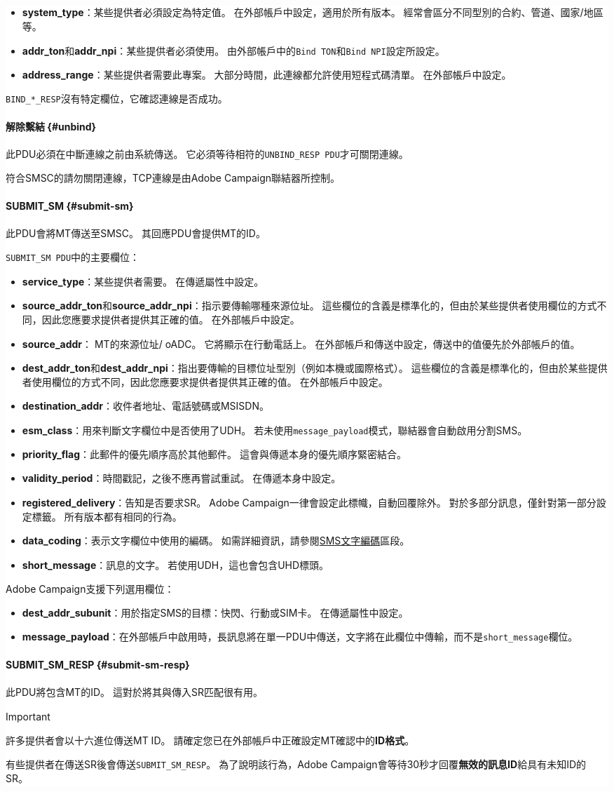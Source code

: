 * **system_type**：某些提供者必須設定為特定值。 在外部帳戶中設定，適用於所有版本。 經常會區分不同型別的合約、管道、國家/地區等。

* **addr_ton**&#x200B;和&#x200B;**addr_npi**：某些提供者必須使用。 由外部帳戶中的`Bind TON`和`Bind NPI`設定所設定。

* **address_range**：某些提供者需要此專案。 大部分時間，此連線都允許使用短程式碼清單。 在外部帳戶中設定。

`BIND_*_RESP`沒有特定欄位，它確認連線是否成功。

#### 解除繫結 {#unbind}

此PDU必須在中斷連線之前由系統傳送。 它必須等待相符的`UNBIND_RESP PDU`才可關閉連線。

符合SMSC的請勿關閉連線，TCP連線是由Adobe Campaign聯結器所控制。

#### SUBMIT_SM {#submit-sm}

此PDU會將MT傳送至SMSC。 其回應PDU會提供MT的ID。

`SUBMIT_SM PDU`中的主要欄位：

* **service_type**：某些提供者需要。 在傳遞屬性中設定。

* **source_addr_ton**&#x200B;和&#x200B;**source_addr_npi**：指示要傳輸哪種來源位址。 這些欄位的含義是標準化的，但由於某些提供者使用欄位的方式不同，因此您應要求提供者提供其正確的值。 在外部帳戶中設定。

* **source_addr**： MT的來源位址/ oADC。 它將顯示在行動電話上。 在外部帳戶和傳送中設定，傳送中的值優先於外部帳戶的值。

* **dest_addr_ton**&#x200B;和&#x200B;**dest_addr_npi**：指出要傳輸的目標位址型別（例如本機或國際格式）。 這些欄位的含義是標準化的，但由於某些提供者使用欄位的方式不同，因此您應要求提供者提供其正確的值。 在外部帳戶中設定。

* **destination_addr**：收件者地址、電話號碼或MSISDN。

* **esm_class**：用來判斷文字欄位中是否使用了UDH。 若未使用`message_payload`模式，聯結器會自動啟用分割SMS。

* **priority_flag**：此郵件的優先順序高於其他郵件。 這會與傳遞本身的優先順序緊密結合。

* **validity_period**：時間戳記，之後不應再嘗試重試。 在傳遞本身中設定。

* **registered_delivery**：告知是否要求SR。 Adobe Campaign一律會設定此標幟，自動回覆除外。 對於多部分訊息，僅針對第一部分設定標籤。 所有版本都有相同的行為。

* **data_coding**：表示文字欄位中使用的編碼。 如需詳細資訊，請參閱[SMS文字編碼](../../administration/using/sms-protocol.md#sms-text-encoding)區段。

* **short_message**：訊息的文字。 若使用UDH，這也會包含UHD標頭。

Adobe Campaign支援下列選用欄位：

* **dest_addr_subunit**：用於指定SMS的目標：快閃、行動或SIM卡。 在傳遞屬性中設定。

* **message_payload**：在外部帳戶中啟用時，長訊息將在單一PDU中傳送，文字將在此欄位中傳輸，而不是`short_message`欄位。

#### SUBMIT_SM_RESP {#submit-sm-resp}

此PDU將包含MT的ID。 這對於將其與傳入SR匹配很有用。

>[!IMPORTANT]
>
>許多提供者會以十六進位傳送MT ID。 請確定您已在外部帳戶中正確設定MT確認中的&#x200B;**ID格式**。

有些提供者在傳送SR後會傳送`SUBMIT_SM_RESP`。 為了說明該行為，Adobe Campaign會等待30秒才回覆&#x200B;**無效的訊息ID**&#x200B;給具有未知ID的SR。
